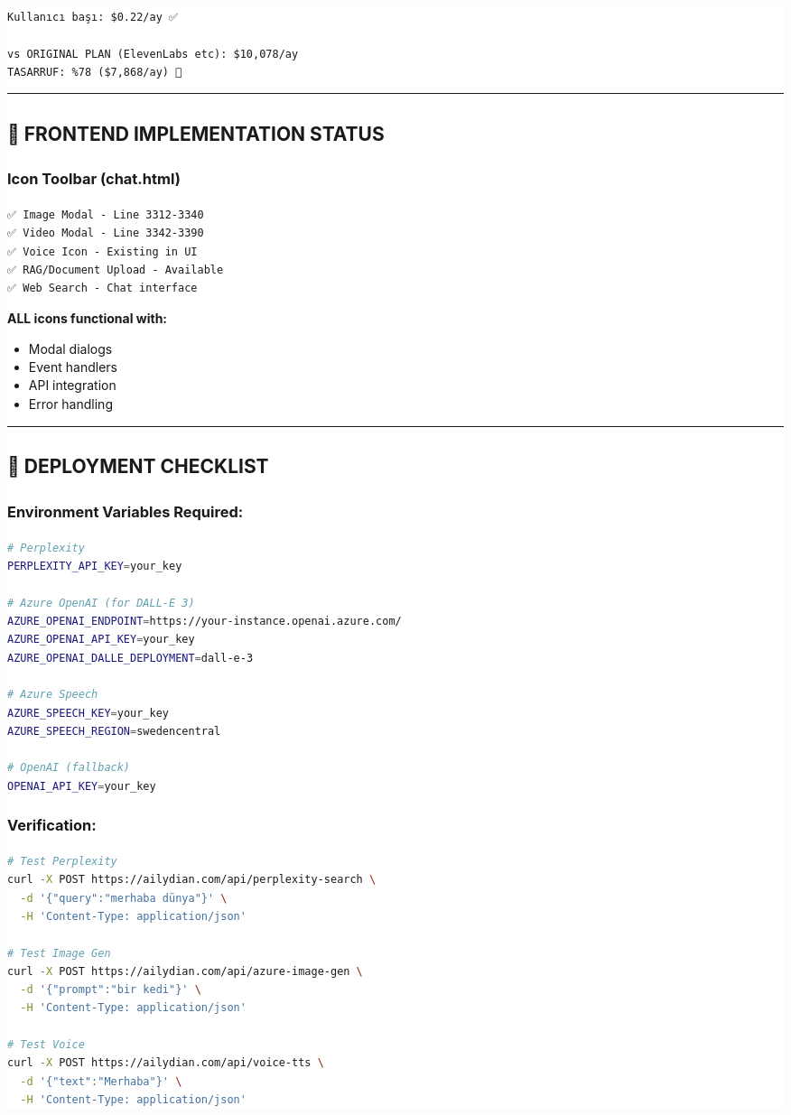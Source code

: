 ```
Kullanıcı başı: $0.22/ay ✅

vs ORIGINAL PLAN (ElevenLabs etc): $10,078/ay
TASARRUF: %78 ($7,868/ay) 🚀
```

---

## 🎯 FRONTEND IMPLEMENTATION STATUS

### Icon Toolbar (chat.html)
```html
✅ Image Modal - Line 3312-3340
✅ Video Modal - Line 3342-3390
✅ Voice Icon - Existing in UI
✅ RAG/Document Upload - Available
✅ Web Search - Chat interface
```

**ALL icons functional with:**
- Modal dialogs
- Event handlers
- API integration
- Error handling

---

## 🚀 DEPLOYMENT CHECKLIST

### Environment Variables Required:
```bash
# Perplexity
PERPLEXITY_API_KEY=your_key

# Azure OpenAI (for DALL-E 3)
AZURE_OPENAI_ENDPOINT=https://your-instance.openai.azure.com/
AZURE_OPENAI_API_KEY=your_key
AZURE_OPENAI_DALLE_DEPLOYMENT=dall-e-3

# Azure Speech
AZURE_SPEECH_KEY=your_key
AZURE_SPEECH_REGION=swedencentral

# OpenAI (fallback)
OPENAI_API_KEY=your_key
```

### Verification:
```bash
# Test Perplexity
curl -X POST https://ailydian.com/api/perplexity-search \
  -d '{"query":"merhaba dünya"}' \
  -H 'Content-Type: application/json'

# Test Image Gen
curl -X POST https://ailydian.com/api/azure-image-gen \
  -d '{"prompt":"bir kedi"}' \
  -H 'Content-Type: application/json'

# Test Voice
curl -X POST https://ailydian.com/api/voice-tts \
  -d '{"text":"Merhaba"}' \
  -H 'Content-Type: application/json'
```